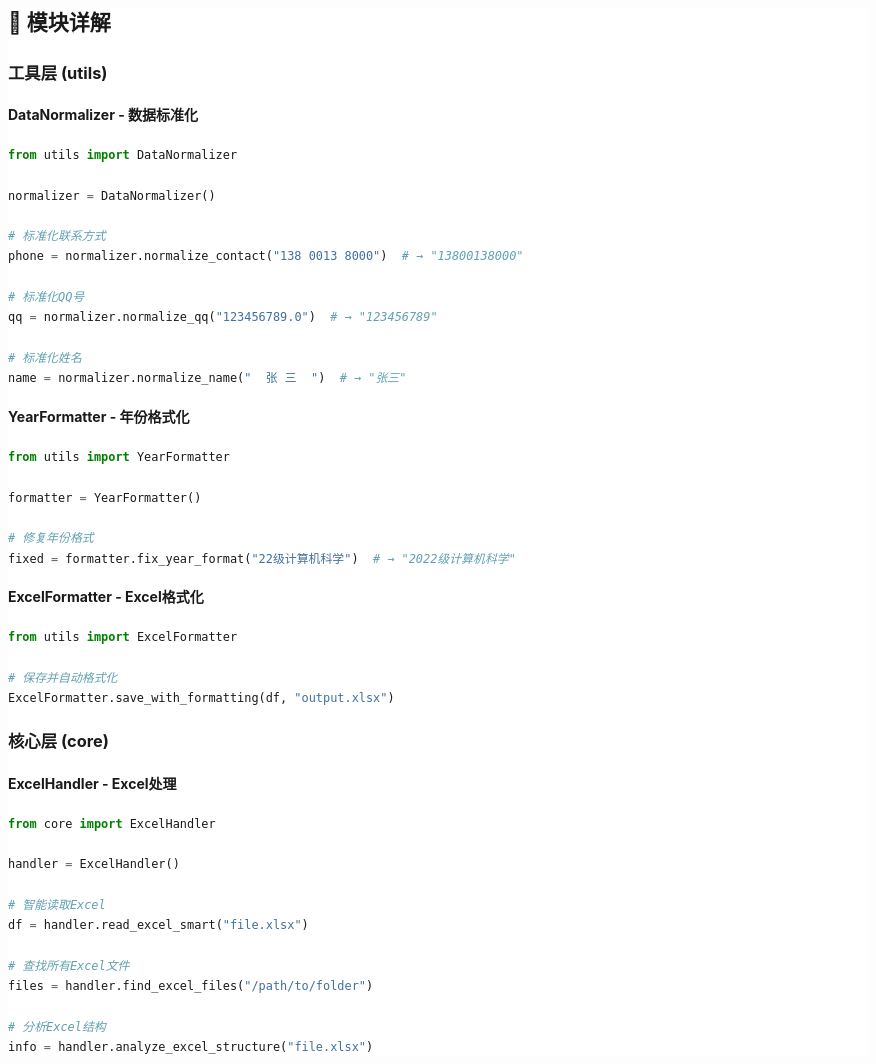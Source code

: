 ## 🔧 模块详解

### 工具层 (utils)

#### DataNormalizer - 数据标准化
```python
from utils import DataNormalizer

normalizer = DataNormalizer()

# 标准化联系方式
phone = normalizer.normalize_contact("138 0013 8000")  # → "13800138000"

# 标准化QQ号
qq = normalizer.normalize_qq("123456789.0")  # → "123456789"

# 标准化姓名
name = normalizer.normalize_name("  张 三  ")  # → "张三"
```

#### YearFormatter - 年份格式化
```python
from utils import YearFormatter

formatter = YearFormatter()

# 修复年份格式
fixed = formatter.fix_year_format("22级计算机科学")  # → "2022级计算机科学"
```

#### ExcelFormatter - Excel格式化
```python
from utils import ExcelFormatter

# 保存并自动格式化
ExcelFormatter.save_with_formatting(df, "output.xlsx")
```

### 核心层 (core)

#### ExcelHandler - Excel处理
```python
from core import ExcelHandler

handler = ExcelHandler()

# 智能读取Excel
df = handler.read_excel_smart("file.xlsx")

# 查找所有Excel文件
files = handler.find_excel_files("/path/to/folder")

# 分析Excel结构
info = handler.analyze_excel_structure("file.xlsx")
```
